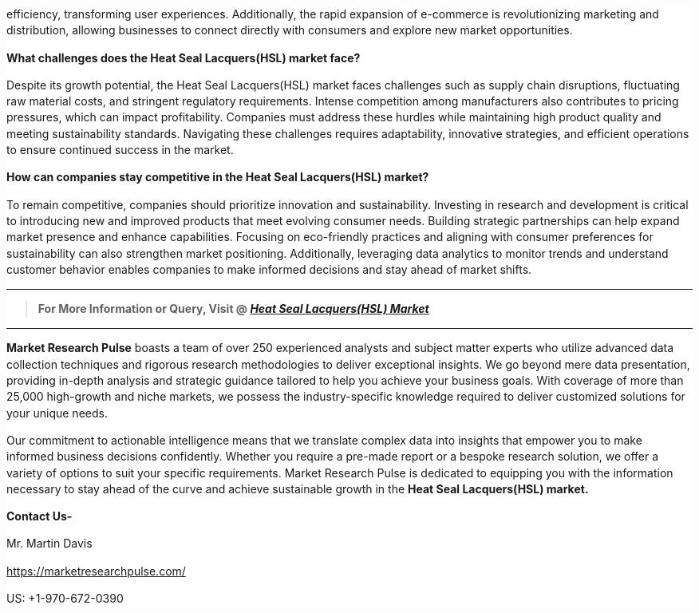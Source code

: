 efficiency, transforming user experiences. Additionally, the rapid expansion of e-commerce is revolutionizing marketing and distribution, allowing businesses to connect directly with consumers and explore new market opportunities.</p><p><strong>What challenges does the Heat Seal Lacquers(HSL) market face?</strong></p><p>Despite its growth potential, the Heat Seal Lacquers(HSL) market faces challenges such as supply chain disruptions, fluctuating raw material costs, and stringent regulatory requirements. Intense competition among manufacturers also contributes to pricing pressures, which can impact profitability. Companies must address these hurdles while maintaining high product quality and meeting sustainability standards. Navigating these challenges requires adaptability, innovative strategies, and efficient operations to ensure continued success in the market.</p><p><strong>How can companies stay competitive in the Heat Seal Lacquers(HSL) market?</strong></p><p>To remain competitive, companies should prioritize innovation and sustainability. Investing in research and development is critical to introducing new and improved products that meet evolving consumer needs. Building strategic partnerships can help expand market presence and enhance capabilities. Focusing on eco-friendly practices and aligning with consumer preferences for sustainability can also strengthen market positioning. Additionally, leveraging data analytics to monitor trends and understand customer behavior enables companies to make informed decisions and stay ahead of market shifts.</p><hr /><blockquote><p><strong>For More Information or Query, Visit @&nbsp;<em><a href="https://marketresearchpulse.com/report/139063/heat-seal-lacquershsl-market?utm_source=Linkedin&utm_medium=023">Heat Seal Lacquers(HSL) Market</a></em></strong></p></blockquote><hr /><p><strong>Market Research Pulse</strong> boasts a team of over 250 experienced analysts and subject matter experts who utilize advanced data collection techniques and rigorous research methodologies to deliver exceptional insights. We go beyond mere data presentation, providing in-depth analysis and strategic guidance tailored to help you achieve your business goals. With coverage of more than 25,000 high-growth and niche markets, we possess the industry-specific knowledge required to deliver customized solutions for your unique needs.</p><p>Our commitment to actionable intelligence means that we translate complex data into insights that empower you to make informed business decisions confidently. Whether you require a pre-made report or a bespoke research solution, we offer a variety of options to suit your specific requirements. Market Research Pulse is dedicated to equipping you with the information necessary to stay ahead of the curve and achieve sustainable growth in the <strong>Heat Seal Lacquers(HSL) market.</strong></p><p><strong>Contact Us-</strong></p><p>Mr. Martin Davis</p><p>https://marketresearchpulse.com/</p><p>US: +1-970-672-0390</p>